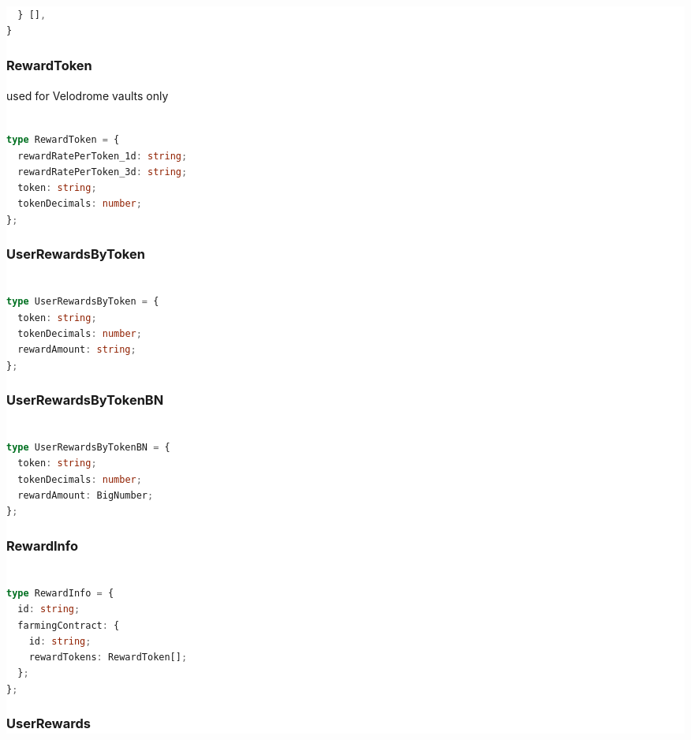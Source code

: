 ```typescript
  } [],
}
```

### RewardToken
used for Velodrome vaults only

```typescript

type RewardToken = {
  rewardRatePerToken_1d: string;
  rewardRatePerToken_3d: string;
  token: string;
  tokenDecimals: number;
};
```

### UserRewardsByToken

```typescript

type UserRewardsByToken = {
  token: string;
  tokenDecimals: number;
  rewardAmount: string;
};
```

### UserRewardsByTokenBN

```typescript

type UserRewardsByTokenBN = {
  token: string;
  tokenDecimals: number;
  rewardAmount: BigNumber;
};
```

### RewardInfo

```typescript

type RewardInfo = {
  id: string;
  farmingContract: {
    id: string;
    rewardTokens: RewardToken[];
  };
};
```

### UserRewards

